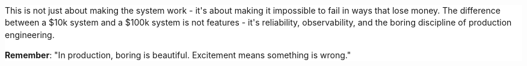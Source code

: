 This is not just about making the system work - it's about making it impossible to fail in ways that lose money. The difference between a $10k system and a $100k system is not features - it's reliability, observability, and the boring discipline of production engineering.

**Remember**: "In production, boring is beautiful. Excitement means something is wrong."